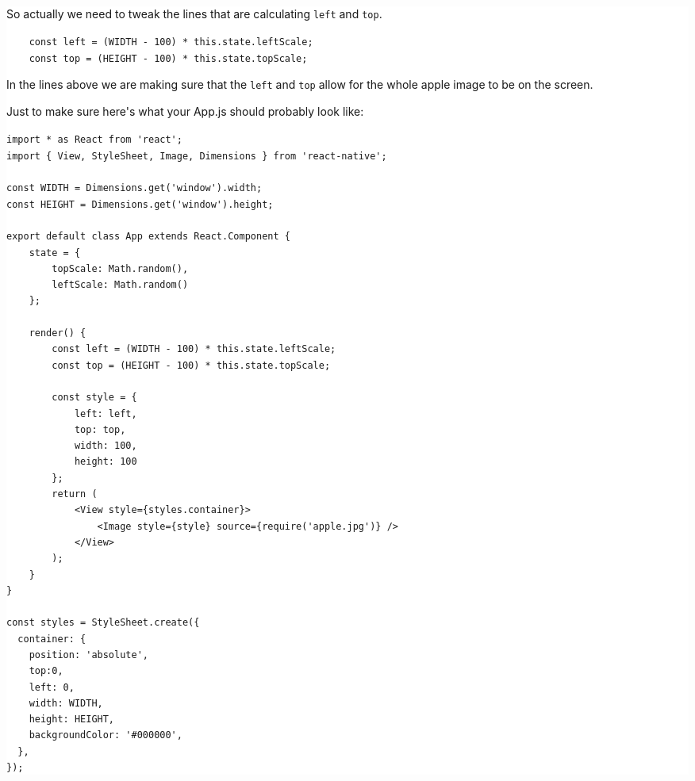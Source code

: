 So actually we need to tweak the lines that are calculating `left` and `top`.

```
    const left = (WIDTH - 100) * this.state.leftScale;
    const top = (HEIGHT - 100) * this.state.topScale;
```

In the lines above we are making sure that the `left` and `top` allow for the whole apple image to be on the screen.

Just to make sure here's what your App.js should probably look like:

```
import * as React from 'react';
import { View, StyleSheet, Image, Dimensions } from 'react-native';

const WIDTH = Dimensions.get('window').width;
const HEIGHT = Dimensions.get('window').height;

export default class App extends React.Component {
    state = {
        topScale: Math.random(),
        leftScale: Math.random()
    };

    render() {
        const left = (WIDTH - 100) * this.state.leftScale;
        const top = (HEIGHT - 100) * this.state.topScale;

        const style = {
            left: left,
            top: top,
            width: 100,
            height: 100
        };
        return (
            <View style={styles.container}>
                <Image style={style} source={require('apple.jpg')} />
            </View>
        );
    }
}

const styles = StyleSheet.create({
  container: {
    position: 'absolute',
    top:0,
    left: 0,
    width: WIDTH,
    height: HEIGHT,
    backgroundColor: '#000000',
  },
});
```
